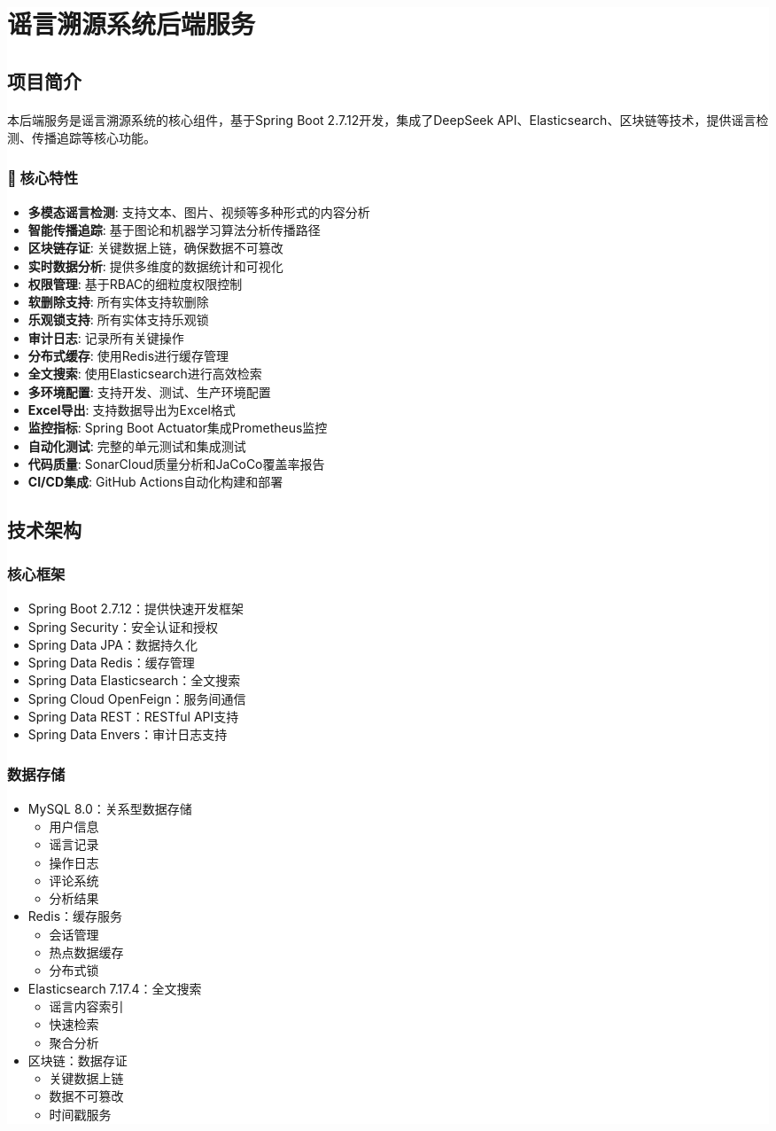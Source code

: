 # 谣言溯源系统后端服务

## 项目简介

本后端服务是谣言溯源系统的核心组件，基于Spring Boot 2.7.12开发，集成了DeepSeek API、Elasticsearch、区块链等技术，提供谣言检测、传播追踪等核心功能。

### 🚀 核心特性
- **多模态谣言检测**: 支持文本、图片、视频等多种形式的内容分析
- **智能传播追踪**: 基于图论和机器学习算法分析传播路径
- **区块链存证**: 关键数据上链，确保数据不可篡改
- **实时数据分析**: 提供多维度的数据统计和可视化
- **权限管理**: 基于RBAC的细粒度权限控制
- **软删除支持**: 所有实体支持软删除
- **乐观锁支持**: 所有实体支持乐观锁
- **审计日志**: 记录所有关键操作
- **分布式缓存**: 使用Redis进行缓存管理
- **全文搜索**: 使用Elasticsearch进行高效检索
- **多环境配置**: 支持开发、测试、生产环境配置
- **Excel导出**: 支持数据导出为Excel格式
- **监控指标**: Spring Boot Actuator集成Prometheus监控
- **自动化测试**: 完整的单元测试和集成测试
- **代码质量**: SonarCloud质量分析和JaCoCo覆盖率报告
- **CI/CD集成**: GitHub Actions自动化构建和部署

## 技术架构

### 核心框架
- Spring Boot 2.7.12：提供快速开发框架
- Spring Security：安全认证和授权
- Spring Data JPA：数据持久化
- Spring Data Redis：缓存管理
- Spring Data Elasticsearch：全文搜索
- Spring Cloud OpenFeign：服务间通信
- Spring Data REST：RESTful API支持
- Spring Data Envers：审计日志支持

### 数据存储
- MySQL 8.0：关系型数据存储
  - 用户信息
  - 谣言记录
  - 操作日志
  - 评论系统
  - 分析结果
- Redis：缓存服务
  - 会话管理
  - 热点数据缓存
  - 分布式锁
- Elasticsearch 7.17.4：全文搜索
  - 谣言内容索引
  - 快速检索
  - 聚合分析
- 区块链：数据存证
  - 关键数据上链
  - 数据不可篡改
  - 时间戳服务
